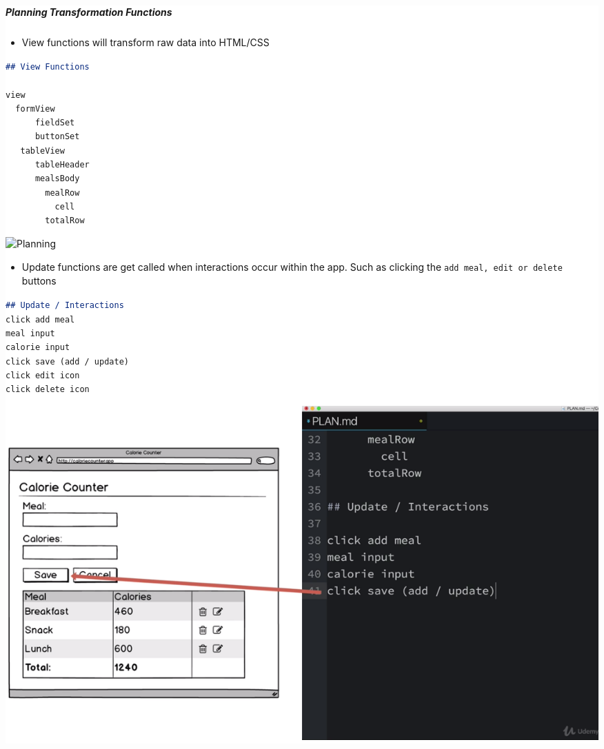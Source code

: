 ##### Planning Transformation Functions

* View functions will transform raw data into HTML/CSS

```md
## View Functions

view
  formView
      fieldSet
      buttonSet
   tableView
      tableHeader
      mealsBody
        mealRow
          cell
        totalRow
````
![Planning](./images/planning-functions.png)

* Update functions are get called when interactions occur within the app. Such as clicking the `add meal, edit or delete` buttons

```md
## Update / Interactions
click add meal 
meal input
calorie input
click save (add / update)
click edit icon
click delete icon
```

![Update](./images/save-update.png)
